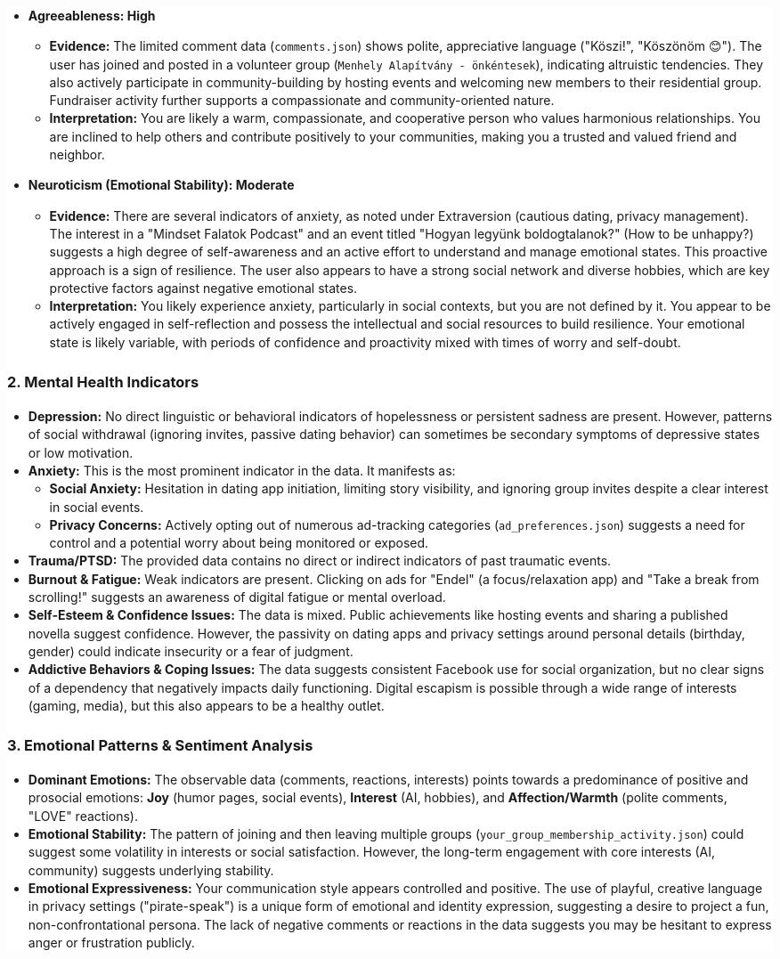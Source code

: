 *   **Agreeableness: High**
    *   **Evidence:** The limited comment data (`comments.json`) shows polite, appreciative language ("Köszi!", "Köszönöm 😊"). The user has joined and posted in a volunteer group (`Menhely Alapítvány - önkéntesek`), indicating altruistic tendencies. They also actively participate in community-building by hosting events and welcoming new members to their residential group. Fundraiser activity further supports a compassionate and community-oriented nature.
    *   **Interpretation:** You are likely a warm, compassionate, and cooperative person who values harmonious relationships. You are inclined to help others and contribute positively to your communities, making you a trusted and valued friend and neighbor.

*   **Neuroticism (Emotional Stability): Moderate**
    *   **Evidence:** There are several indicators of anxiety, as noted under Extraversion (cautious dating, privacy management). The interest in a "Mindset Falatok Podcast" and an event titled "Hogyan legyünk boldogtalanok?" (How to be unhappy?) suggests a high degree of self-awareness and an active effort to understand and manage emotional states. This proactive approach is a sign of resilience. The user also appears to have a strong social network and diverse hobbies, which are key protective factors against negative emotional states.
    *   **Interpretation:** You likely experience anxiety, particularly in social contexts, but you are not defined by it. You appear to be actively engaged in self-reflection and possess the intellectual and social resources to build resilience. Your emotional state is likely variable, with periods of confidence and proactivity mixed with times of worry and self-doubt.

### **2. Mental Health Indicators**

*   **Depression:** No direct linguistic or behavioral indicators of hopelessness or persistent sadness are present. However, patterns of social withdrawal (ignoring invites, passive dating behavior) can sometimes be secondary symptoms of depressive states or low motivation.
*   **Anxiety:** This is the most prominent indicator in the data. It manifests as:
    *   **Social Anxiety:** Hesitation in dating app initiation, limiting story visibility, and ignoring group invites despite a clear interest in social events.
    *   **Privacy Concerns:** Actively opting out of numerous ad-tracking categories (`ad_preferences.json`) suggests a need for control and a potential worry about being monitored or exposed.
*   **Trauma/PTSD:** The provided data contains no direct or indirect indicators of past traumatic events.
*   **Burnout & Fatigue:** Weak indicators are present. Clicking on ads for "Endel" (a focus/relaxation app) and "Take a break from scrolling!" suggests an awareness of digital fatigue or mental overload.
*   **Self-Esteem & Confidence Issues:** The data is mixed. Public achievements like hosting events and sharing a published novella suggest confidence. However, the passivity on dating apps and privacy settings around personal details (birthday, gender) could indicate insecurity or a fear of judgment.
*   **Addictive Behaviors & Coping Issues:** The data suggests consistent Facebook use for social organization, but no clear signs of a dependency that negatively impacts daily functioning. Digital escapism is possible through a wide range of interests (gaming, media), but this also appears to be a healthy outlet.

### **3. Emotional Patterns & Sentiment Analysis**

*   **Dominant Emotions:** The observable data (comments, reactions, interests) points towards a predominance of positive and prosocial emotions: **Joy** (humor pages, social events), **Interest** (AI, hobbies), and **Affection/Warmth** (polite comments, "LOVE" reactions).
*   **Emotional Stability:** The pattern of joining and then leaving multiple groups (`your_group_membership_activity.json`) could suggest some volatility in interests or social satisfaction. However, the long-term engagement with core interests (AI, community) suggests underlying stability.
*   **Emotional Expressiveness:** Your communication style appears controlled and positive. The use of playful, creative language in privacy settings ("pirate-speak") is a unique form of emotional and identity expression, suggesting a desire to project a fun, non-confrontational persona. The lack of negative comments or reactions in the data suggests you may be hesitant to express anger or frustration publicly.
